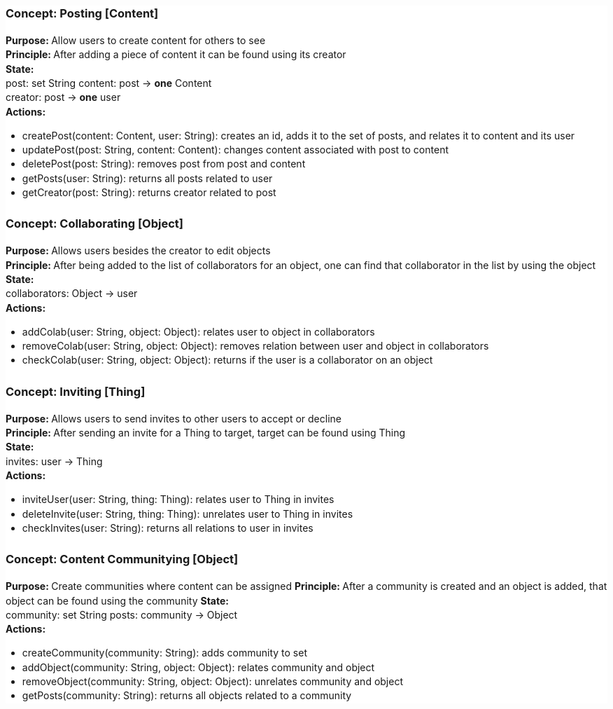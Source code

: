 ### <b>Concept: </b> Posting [Content]
<b>Purpose: </b> Allow users to create content for others to see  
<b>Principle: </b> After adding a piece of content it can be found using its creator  
<b>State: </b>  
post: set String
content: post -> <b>one</b> Content  
creator: post -> <b>one</b> user  
<b>Actions: </b>  
* createPost(content: Content, user: String): creates an id, adds it to the set of posts, and relates it to content and its user
* updatePost(post: String, content: Content): changes content associated with post to content  
* deletePost(post: String): removes post from post and content
* getPosts(user: String): returns all posts related to user  
* getCreator(post: String): returns creator related to post

### <b>Concept: </b> Collaborating [Object]
<b>Purpose: </b> Allows users besides the creator to edit objects  
<b>Principle: </b> After being added to the list of collaborators for an object, one can find that collaborator in the list by using the object  
<b>State: </b>     
collaborators: Object -> user  
<b>Actions: </b>  
* addColab(user: String, object: Object): relates user to object in collaborators  
* removeColab(user: String, object: Object): removes relation between user and object in collaborators  
* checkColab(user: String, object: Object): returns if the user is a collaborator on an object  

### <b>Concept: </b> Inviting [Thing]
<b>Purpose: </b> Allows users to send invites to other users to accept or decline  
<b>Principle: </b> After sending an invite for a Thing to target, target can be found using Thing  
<b>State: </b>  
invites: user -> Thing  
<b>Actions: </b>  
* inviteUser(user: String, thing: Thing): relates user to Thing in invites  
* deleteInvite(user: String, thing: Thing): unrelates user to Thing in invites  
* checkInvites(user: String): returns all relations to user in invites  

### <b>Concept: </b> Content Communitying [Object]
<b>Purpose: </b> Create communities where content can be assigned
<b>Principle: </b> After a community is created and an object is added, that object can be found using the community 
<b>State: </b>  
community: set String
posts: community -> Object  
<b>Actions: </b>  
* createCommunity(community: String): adds community to set
* addObject(community: String, object: Object): relates community and object
* removeObject(community: String, object: Object): unrelates community and object
* getPosts(community: String): returns all objects related to a community
